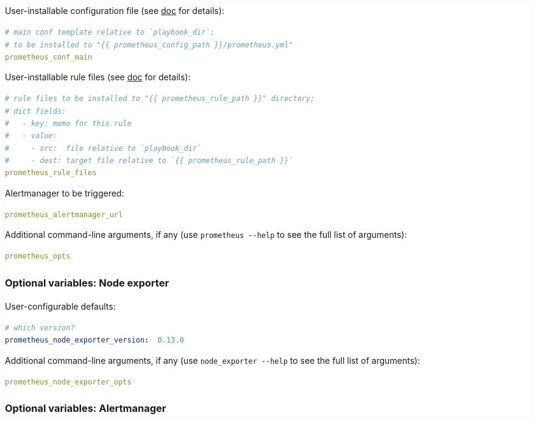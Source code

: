 




User-installable configuration file (see [doc](http://prometheus.io/docs/operating/configuration/) for details):


```yaml
# main conf template relative to `playbook_dir`;
# to be installed to "{{ prometheus_config_path }}/prometheus.yml"
prometheus_conf_main
```


User-installable rule files (see [doc](http://prometheus.io/docs/alerting/rules/) for details):


```yaml
# rule files to be installed to "{{ prometheus_rule_path }}" directory;
# dict fields:
#   - key: memo for this rule
#   - value:
#     - src:  file relative to `playbook_dir`
#     - dest: target file relative to `{{ prometheus_rule_path }}`
prometheus_rule_files
```


Alertmanager to be triggered:

```yaml
prometheus_alertmanager_url
```


Additional command-line arguments, if any (use `prometheus --help` to see the full list of arguments):

```yaml
prometheus_opts
```


### Optional variables: Node exporter


User-configurable defaults:

```yaml
# which version?
prometheus_node_exporter_version:  0.13.0
```

Additional command-line arguments, if any (use `node_exporter --help` to see the full list of arguments):

```yaml
prometheus_node_exporter_opts
```


### Optional variables: Alertmanager
